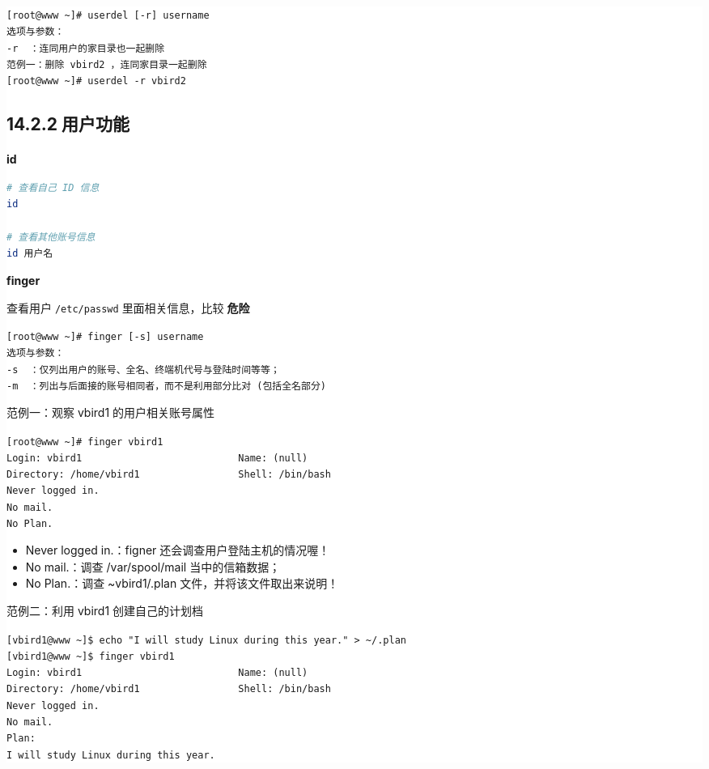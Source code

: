 ```
[root@www ~]# userdel [-r] username
选项与参数：
-r  ：连同用户的家目录也一起删除
范例一：删除 vbird2 ，连同家目录一起删除
[root@www ~]# userdel -r vbird2
```

## 14.2.2 用户功能

**id**

```bash
# 查看自己 ID 信息
id

# 查看其他账号信息
id 用户名
```

**finger**

查看用户 `/etc/passwd` 里面相关信息，比较 **危险**

```
[root@www ~]# finger [-s] username
选项与参数：
-s  ：仅列出用户的账号、全名、终端机代号与登陆时间等等；
-m  ：列出与后面接的账号相同者，而不是利用部分比对 (包括全名部分)
```

范例一：观察 vbird1 的用户相关账号属性

```
[root@www ~]# finger vbird1
Login: vbird1                           Name: (null)
Directory: /home/vbird1                 Shell: /bin/bash
Never logged in.
No mail.
No Plan.
```

* Never logged in.：figner 还会调查用户登陆主机的情况喔！
* No mail.：调查 /var/spool/mail 当中的信箱数据；
* No Plan.：调查 ~vbird1/.plan 文件，并将该文件取出来说明！


范例二：利用 vbird1 创建自己的计划档

```
[vbird1@www ~]$ echo "I will study Linux during this year." > ~/.plan
[vbird1@www ~]$ finger vbird1
Login: vbird1                           Name: (null)
Directory: /home/vbird1                 Shell: /bin/bash
Never logged in.
No mail.
Plan:
I will study Linux during this year.
```
